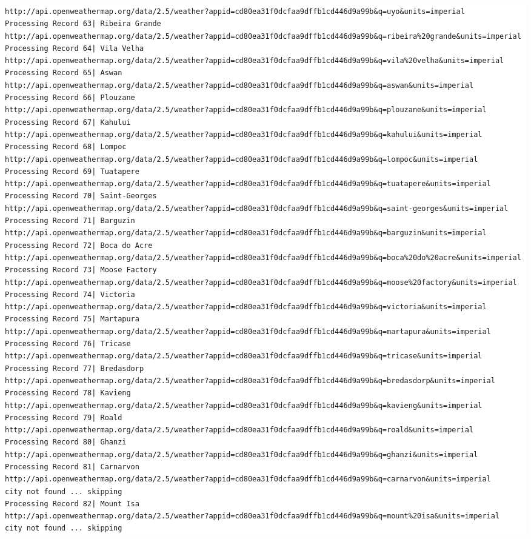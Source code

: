     http://api.openweathermap.org/data/2.5/weather?appid=cd80ea31f0dcfaa9dffb1cd446d9a99b&q=uyo&units=imperial
    Processing Record 63| Ribeira Grande
    http://api.openweathermap.org/data/2.5/weather?appid=cd80ea31f0dcfaa9dffb1cd446d9a99b&q=ribeira%20grande&units=imperial
    Processing Record 64| Vila Velha
    http://api.openweathermap.org/data/2.5/weather?appid=cd80ea31f0dcfaa9dffb1cd446d9a99b&q=vila%20velha&units=imperial
    Processing Record 65| Aswan
    http://api.openweathermap.org/data/2.5/weather?appid=cd80ea31f0dcfaa9dffb1cd446d9a99b&q=aswan&units=imperial
    Processing Record 66| Plouzane
    http://api.openweathermap.org/data/2.5/weather?appid=cd80ea31f0dcfaa9dffb1cd446d9a99b&q=plouzane&units=imperial
    Processing Record 67| Kahului
    http://api.openweathermap.org/data/2.5/weather?appid=cd80ea31f0dcfaa9dffb1cd446d9a99b&q=kahului&units=imperial
    Processing Record 68| Lompoc
    http://api.openweathermap.org/data/2.5/weather?appid=cd80ea31f0dcfaa9dffb1cd446d9a99b&q=lompoc&units=imperial
    Processing Record 69| Tuatapere
    http://api.openweathermap.org/data/2.5/weather?appid=cd80ea31f0dcfaa9dffb1cd446d9a99b&q=tuatapere&units=imperial
    Processing Record 70| Saint-Georges
    http://api.openweathermap.org/data/2.5/weather?appid=cd80ea31f0dcfaa9dffb1cd446d9a99b&q=saint-georges&units=imperial
    Processing Record 71| Barguzin
    http://api.openweathermap.org/data/2.5/weather?appid=cd80ea31f0dcfaa9dffb1cd446d9a99b&q=barguzin&units=imperial
    Processing Record 72| Boca do Acre
    http://api.openweathermap.org/data/2.5/weather?appid=cd80ea31f0dcfaa9dffb1cd446d9a99b&q=boca%20do%20acre&units=imperial
    Processing Record 73| Moose Factory
    http://api.openweathermap.org/data/2.5/weather?appid=cd80ea31f0dcfaa9dffb1cd446d9a99b&q=moose%20factory&units=imperial
    Processing Record 74| Victoria
    http://api.openweathermap.org/data/2.5/weather?appid=cd80ea31f0dcfaa9dffb1cd446d9a99b&q=victoria&units=imperial
    Processing Record 75| Martapura
    http://api.openweathermap.org/data/2.5/weather?appid=cd80ea31f0dcfaa9dffb1cd446d9a99b&q=martapura&units=imperial
    Processing Record 76| Tricase
    http://api.openweathermap.org/data/2.5/weather?appid=cd80ea31f0dcfaa9dffb1cd446d9a99b&q=tricase&units=imperial
    Processing Record 77| Bredasdorp
    http://api.openweathermap.org/data/2.5/weather?appid=cd80ea31f0dcfaa9dffb1cd446d9a99b&q=bredasdorp&units=imperial
    Processing Record 78| Kavieng
    http://api.openweathermap.org/data/2.5/weather?appid=cd80ea31f0dcfaa9dffb1cd446d9a99b&q=kavieng&units=imperial
    Processing Record 79| Roald
    http://api.openweathermap.org/data/2.5/weather?appid=cd80ea31f0dcfaa9dffb1cd446d9a99b&q=roald&units=imperial
    Processing Record 80| Ghanzi
    http://api.openweathermap.org/data/2.5/weather?appid=cd80ea31f0dcfaa9dffb1cd446d9a99b&q=ghanzi&units=imperial
    Processing Record 81| Carnarvon
    http://api.openweathermap.org/data/2.5/weather?appid=cd80ea31f0dcfaa9dffb1cd446d9a99b&q=carnarvon&units=imperial
    city not found ... skipping 
    Processing Record 82| Mount Isa
    http://api.openweathermap.org/data/2.5/weather?appid=cd80ea31f0dcfaa9dffb1cd446d9a99b&q=mount%20isa&units=imperial
    city not found ... skipping 